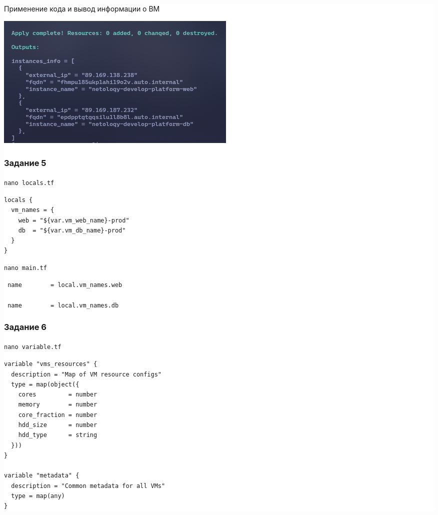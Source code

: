 Применение кода и вывод информации о ВМ

![ter-output](/img/ter-output.png)



### Задание 5

`nano locals.tf`

```
locals {
  vm_names = {
    web = "${var.vm_web_name}-prod"
    db  = "${var.vm_db_name}-prod"
  }
}
```

`nano main.tf`

```
 name        = local.vm_names.web 
 
 name        = local.vm_names.db
```



### Задание 6

`nano variable.tf`

```
variable "vms_resources" {
  description = "Map of VM resource configs"
  type = map(object({
    cores         = number
    memory        = number
    core_fraction = number
    hdd_size      = number
    hdd_type      = string
  }))
}

variable "metadata" {
  description = "Common metadata for all VMs"
  type = map(any)
}
```
